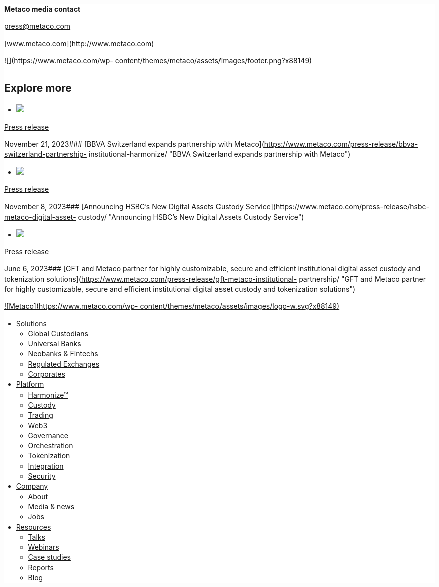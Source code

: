 **Metaco media contact**

[press@metaco.com](mailto:press@metaco.com)

[www.metaco.com](http://www.metaco.com)



![](https://www.metaco.com/wp-
content/themes/metaco/assets/images/footer.png?x88149)

## **Explore** more

  * ![](https://www.metaco.com/wp-content/uploads/2023/11/metaco-pr-template-square-bbva.png?x88149)

[Press release](https://www.metaco.com/category/press-release/)

November 21, 2023### [BBVA Switzerland expands partnership with
Metaco](https://www.metaco.com/press-release/bbva-switzerland-partnership-
institutional-harmonize/ "BBVA Switzerland expands partnership with Metaco")

  * ![](https://www.metaco.com/wp-content/uploads/2018/04/metaco-placeholder.png?x88149)

[Press release](https://www.metaco.com/category/press-release/)

November 8, 2023### [Announcing HSBC’s New Digital Assets Custody
Service](https://www.metaco.com/press-release/hsbc-metaco-digital-asset-
custody/ "Announcing HSBC’s New Digital Assets Custody Service")

  * ![](https://www.metaco.com/wp-content/uploads/2023/06/gft-square-2.png?x88149)

[Press release](https://www.metaco.com/category/press-release/)

June 6, 2023### [GFT and Metaco partner for highly customizable, secure and
efficient institutional digital asset custody and tokenization
solutions](https://www.metaco.com/press-release/gft-metaco-institutional-
partnership/ "GFT and Metaco partner for highly customizable, secure and
efficient institutional digital asset custody and tokenization solutions")

[![Metaco](https://www.metaco.com/wp-
content/themes/metaco/assets/images/logo-w.svg?x88149)](https://www.metaco.com)

  * [Solutions](https://www.metaco.com/audiences/)
    * [Global Custodians](https://www.metaco.com/audiences/global-custodians-top-tier-banks/)
    * [Universal Banks](https://www.metaco.com/audiences/universal-banks/)
    * [Neobanks & Fintechs](https://www.metaco.com/audiences/neobanks-fintechs/)
    * [Regulated Exchanges](https://www.metaco.com/audiences/regulated-exchanges/)
    * [Corporates](https://www.metaco.com/audiences/corporates/)
  * [Platform](https://www.metaco.com/platform/)
    * [Harmonize™](https://www.metaco.com/platform/harmonize/)
    * [Custody](https://www.metaco.com/platform/custody/)
    * [Trading](https://www.metaco.com/platform/trading/)
    * [Web3](https://www.metaco.com/platform/web3/)
    * [Governance](https://www.metaco.com/platform/governance/)
    * [Orchestration](https://www.metaco.com/platform/orchestration/)
    * [Tokenization](https://www.metaco.com/platform/tokenization/)
    * [Integration](https://www.metaco.com/platform/integration/)
    * [Security](https://www.metaco.com/platform/security/)
  * [Company](https://www.metaco.com/company/media-coverage-press-releases/)
    * [About](https://www.metaco.com/company/about/)
    * [Media & news](https://www.metaco.com/company/media-coverage-press-releases/)
    * [Jobs](https://www.metaco.com/jobs/)
  * [Resources](https://www.metaco.com/resources/)
    * [Talks](https://www.metaco.com/resources/talks/)
    * [Webinars](https://www.metaco.com/resources/webinars/)
    * [Case studies](https://www.metaco.com/resources/case-studies/)
    * [Reports](https://www.metaco.com/resources/reports/)
    * [Blog](https://www.metaco.com/resources/blog/)
